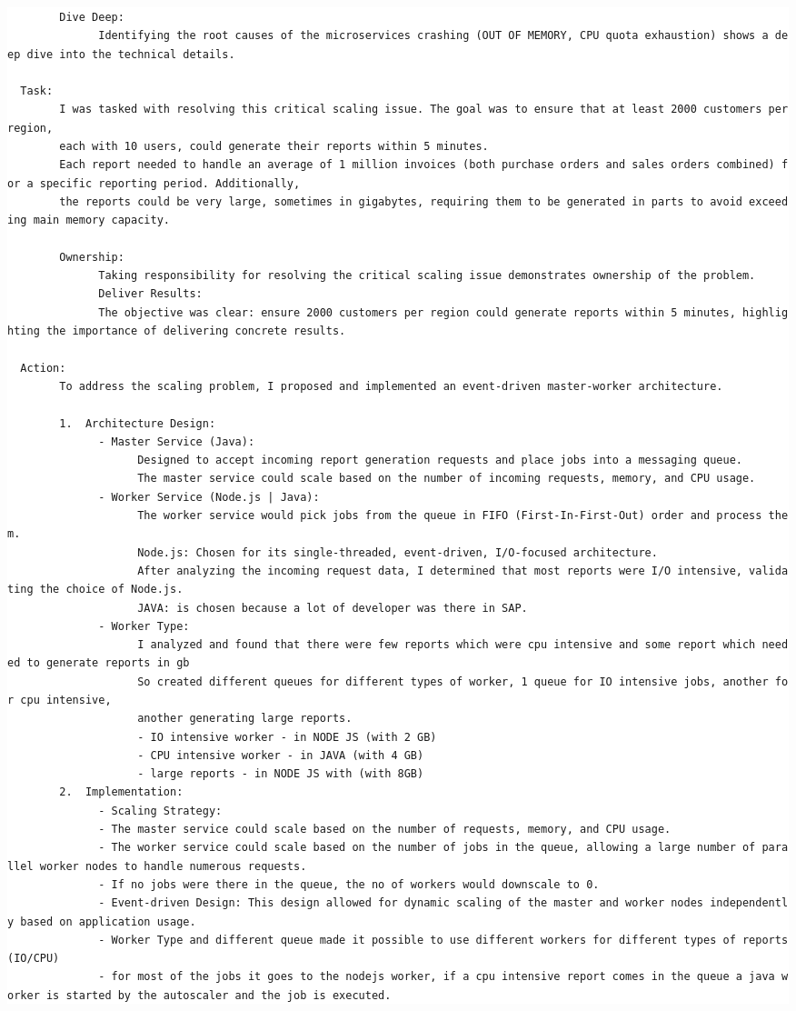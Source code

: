             Dive Deep:
                  Identifying the root causes of the microservices crashing (OUT OF MEMORY, CPU quota exhaustion) shows a deep dive into the technical details.

      Task:
            I was tasked with resolving this critical scaling issue. The goal was to ensure that at least 2000 customers per region,
            each with 10 users, could generate their reports within 5 minutes.
            Each report needed to handle an average of 1 million invoices (both purchase orders and sales orders combined) for a specific reporting period. Additionally,
            the reports could be very large, sometimes in gigabytes, requiring them to be generated in parts to avoid exceeding main memory capacity.

            Ownership:
                  Taking responsibility for resolving the critical scaling issue demonstrates ownership of the problem.
                  Deliver Results:
                  The objective was clear: ensure 2000 customers per region could generate reports within 5 minutes, highlighting the importance of delivering concrete results.

      Action:
            To address the scaling problem, I proposed and implemented an event-driven master-worker architecture.

            1.  Architecture Design:
                  - Master Service (Java):
                        Designed to accept incoming report generation requests and place jobs into a messaging queue.
                        The master service could scale based on the number of incoming requests, memory, and CPU usage.
                  - Worker Service (Node.js | Java):
                        The worker service would pick jobs from the queue in FIFO (First-In-First-Out) order and process them.
                        Node.js: Chosen for its single-threaded, event-driven, I/O-focused architecture.
                        After analyzing the incoming request data, I determined that most reports were I/O intensive, validating the choice of Node.js.
                        JAVA: is chosen because a lot of developer was there in SAP.
                  - Worker Type:
                        I analyzed and found that there were few reports which were cpu intensive and some report which needed to generate reports in gb
                        So created different queues for different types of worker, 1 queue for IO intensive jobs, another for cpu intensive,
                        another generating large reports.
                        - IO intensive worker - in NODE JS (with 2 GB)
                        - CPU intensive worker - in JAVA (with 4 GB)
                        - large reports - in NODE JS with (with 8GB)
            2.  Implementation:
                  - Scaling Strategy:
                  - The master service could scale based on the number of requests, memory, and CPU usage.
                  - The worker service could scale based on the number of jobs in the queue, allowing a large number of parallel worker nodes to handle numerous requests.
                  - If no jobs were there in the queue, the no of workers would downscale to 0.
                  - Event-driven Design: This design allowed for dynamic scaling of the master and worker nodes independently based on application usage.
                  - Worker Type and different queue made it possible to use different workers for different types of reports (IO/CPU)
                  - for most of the jobs it goes to the nodejs worker, if a cpu intensive report comes in the queue a java worker is started by the autoscaler and the job is executed.
